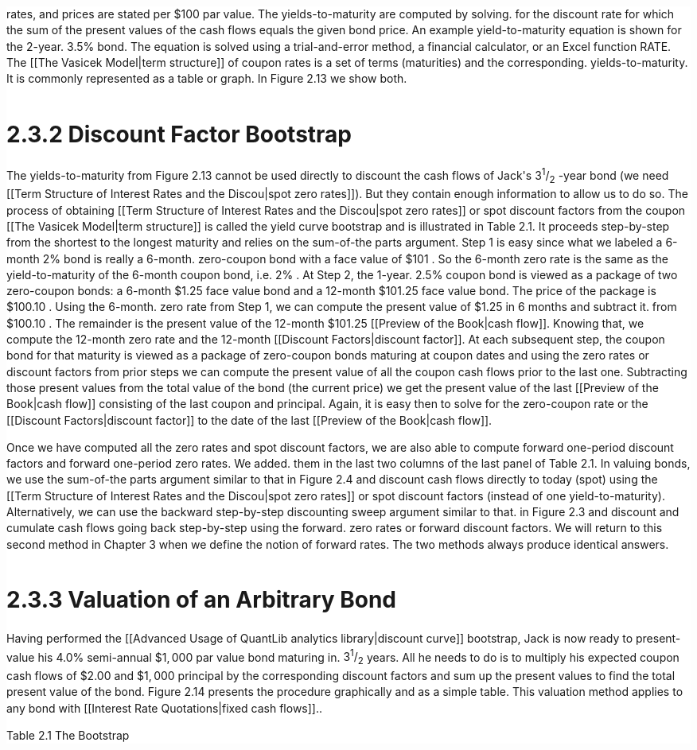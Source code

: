 rates, and prices are stated per $\$100$ par value. The yields-to-maturity are computed by solving. for the discount rate for which the sum of the present values of the cash flows equals the given bond price. An example yield-to-maturity equation is shown for the 2-year. $3.5\%$ bond. The equation is solved using a trial-and-error method, a financial calculator, or an Excel function RATE. The [[The Vasicek Model|term structure]] of coupon rates is a set of terms (maturities) and the corresponding. yields-to-maturity. It is commonly represented as a table or graph. In Figure 2.13 we show both.  

# 2.3.2 Discount Factor Bootstrap  

The yields-to-maturity from Figure 2.13 cannot be used directly to discount the cash flows of Jack's $3^{1}/_{2}$ -year bond (we need [[Term Structure of Interest Rates and the Discou|spot zero rates]]). But they contain enough information to allow us to do so. The process of obtaining [[Term Structure of Interest Rates and the Discou|spot zero rates]] or spot discount factors from the coupon [[The Vasicek Model|term structure]] is called the yield curve bootstrap and is illustrated in Table 2.1. It proceeds step-by-step from the shortest to the longest maturity and relies on the sum-of-the parts argument. Step 1 is easy since what we labeled a 6-month $2\%$ bond is really a 6-month. zero-coupon bond with a face value of $\$101$ . So the 6-month zero rate is the same as the yield-to-maturity of the 6-month coupon bond, i.e. $2\%$ . At Step 2, the 1-year. $2.5\%$ coupon bond is viewed as a package of two zero-coupon bonds: a 6-month $\$1.25$ face value bond and a 12-month $\$101.25$ face value bond. The price of the package is $\$100.10$ . Using the 6-month. zero rate from Step 1, we can compute the present value of $\$1.25$ in 6 months and subtract it. from $\$100.10$ . The remainder is the present value of the 12-month $\$101.25$ [[Preview of the Book|cash flow]]. Knowing that, we compute the 12-month zero rate and the 12-month [[Discount Factors|discount factor]]. At each subsequent step, the coupon bond for that maturity is viewed as a package of zero-coupon bonds maturing at coupon dates and using the zero rates or discount factors from prior steps we can compute the present value of all the coupon cash flows prior to the last one. Subtracting those present values from the total value of the bond (the current price) we get the present value of the last [[Preview of the Book|cash flow]] consisting of the last coupon and principal. Again, it is easy then to solve for the zero-coupon rate or the [[Discount Factors|discount factor]] to the date of the last [[Preview of the Book|cash flow]].  

Once we have computed all the zero rates and spot discount factors, we are also able to compute forward one-period discount factors and forward one-period zero rates. We added. them in the last two columns of the last panel of Table 2.1. In valuing bonds, we use the sum-of-the parts argument similar to that in Figure 2.4 and discount cash flows directly to today (spot) using the [[Term Structure of Interest Rates and the Discou|spot zero rates]] or spot discount factors (instead of one yield-to-maturity). Alternatively, we can use the backward step-by-step discounting sweep argument similar to that. in Figure 2.3 and discount and cumulate cash flows going back step-by-step using the forward. zero rates or forward discount factors. We will return to this second method in Chapter 3 when we define the notion of forward rates. The two methods always produce identical answers.  

# 2.3.3 Valuation of an Arbitrary Bond  

Having performed the [[Advanced Usage of QuantLib analytics library|discount curve]] bootstrap, Jack is now ready to present-value his $4.0\%$ semi-annual $\$1,000$ par value bond maturing in. $3^{1}/_{2}$ years. All he needs to do is to multiply his expected coupon cash flows of $\$2.00$ and $\$1,000$ principal by the corresponding discount factors and sum up the present values to find the total present value of the bond. Figure 2.14 presents the procedure graphically and as a simple table. This valuation method applies to any bond with [[Interest Rate Quotations|fixed cash flows]]..  

Table 2.1 The Bootstrap   

